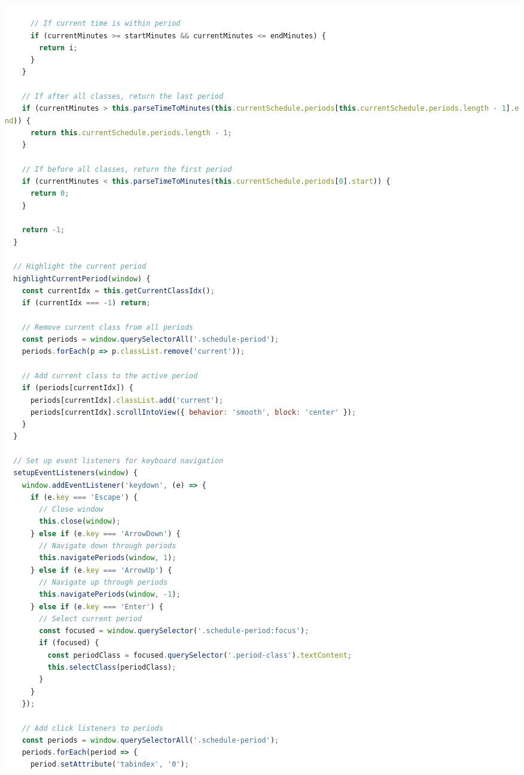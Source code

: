 ```javascript
      
      // If current time is within period
      if (currentMinutes >= startMinutes && currentMinutes <= endMinutes) {
        return i;
      }
    }
    
    // If after all classes, return the last period
    if (currentMinutes > this.parseTimeToMinutes(this.currentSchedule.periods[this.currentSchedule.periods.length - 1].end)) {
      return this.currentSchedule.periods.length - 1;
    }
    
    // If before all classes, return the first period
    if (currentMinutes < this.parseTimeToMinutes(this.currentSchedule.periods[0].start)) {
      return 0;
    }
    
    return -1;
  }
  
  // Highlight the current period
  highlightCurrentPeriod(window) {
    const currentIdx = this.getCurrentClassIdx();
    if (currentIdx === -1) return;
    
    // Remove current class from all periods
    const periods = window.querySelectorAll('.schedule-period');
    periods.forEach(p => p.classList.remove('current'));
    
    // Add current class to the active period
    if (periods[currentIdx]) {
      periods[currentIdx].classList.add('current');
      periods[currentIdx].scrollIntoView({ behavior: 'smooth', block: 'center' });
    }
  }
  
  // Set up event listeners for keyboard navigation
  setupEventListeners(window) {
    window.addEventListener('keydown', (e) => {
      if (e.key === 'Escape') {
        // Close window
        this.close(window);
      } else if (e.key === 'ArrowDown') {
        // Navigate down through periods
        this.navigatePeriods(window, 1);
      } else if (e.key === 'ArrowUp') {
        // Navigate up through periods
        this.navigatePeriods(window, -1);
      } else if (e.key === 'Enter') {
        // Select current period
        const focused = window.querySelector('.schedule-period:focus');
        if (focused) {
          const periodClass = focused.querySelector('.period-class').textContent;
          this.selectClass(periodClass);
        }
      }
    });
    
    // Add click listeners to periods
    const periods = window.querySelectorAll('.schedule-period');
    periods.forEach(period => {
      period.setAttribute('tabindex', '0');
```